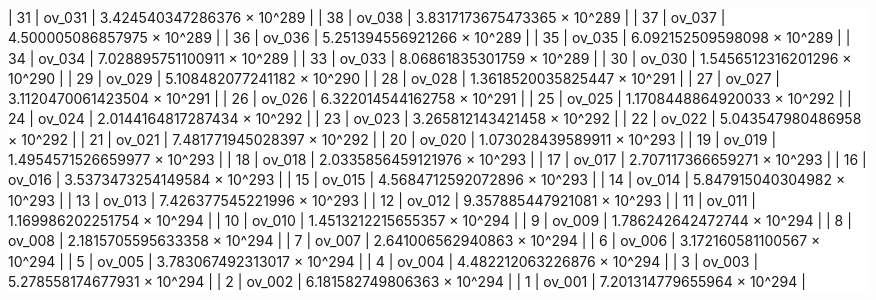 | 31 | ov_031 | 3.424540347286376 × 10^289 |
| 38 | ov_038 | 3.8317173675473365 × 10^289 |
| 37 | ov_037 | 4.500005086857975 × 10^289 |
| 36 | ov_036 | 5.251394556921266 × 10^289 |
| 35 | ov_035 | 6.092152509598098 × 10^289 |
| 34 | ov_034 | 7.028895751100911 × 10^289 |
| 33 | ov_033 | 8.06861835301759 × 10^289 |
| 30 | ov_030 | 1.5456512316201296 × 10^290 |
| 29 | ov_029 | 5.108482077241182 × 10^290 |
| 28 | ov_028 | 1.3618520035825447 × 10^291 |
| 27 | ov_027 | 3.1120470061423504 × 10^291 |
| 26 | ov_026 | 6.322014544162758 × 10^291 |
| 25 | ov_025 | 1.1708448864920033 × 10^292 |
| 24 | ov_024 | 2.0144164817287434 × 10^292 |
| 23 | ov_023 | 3.265812143421458 × 10^292 |
| 22 | ov_022 | 5.043547980486958 × 10^292 |
| 21 | ov_021 | 7.481771945028397 × 10^292 |
| 20 | ov_020 | 1.073028439589911 × 10^293 |
| 19 | ov_019 | 1.4954571526659977 × 10^293 |
| 18 | ov_018 | 2.0335856459121976 × 10^293 |
| 17 | ov_017 | 2.707117366659271 × 10^293 |
| 16 | ov_016 | 3.5373473254149584 × 10^293 |
| 15 | ov_015 | 4.5684712592072896 × 10^293 |
| 14 | ov_014 | 5.847915040304982 × 10^293 |
| 13 | ov_013 | 7.426377545221996 × 10^293 |
| 12 | ov_012 | 9.357885447921081 × 10^293 |
| 11 | ov_011 | 1.169986202251754 × 10^294 |
| 10 | ov_010 | 1.4513212215655357 × 10^294 |
| 9 | ov_009 | 1.786242642472744 × 10^294 |
| 8 | ov_008 | 2.1815705595633358 × 10^294 |
| 7 | ov_007 | 2.641006562940863 × 10^294 |
| 6 | ov_006 | 3.172160581100567 × 10^294 |
| 5 | ov_005 | 3.783067492313017 × 10^294 |
| 4 | ov_004 | 4.482212063226876 × 10^294 |
| 3 | ov_003 | 5.278558174677931 × 10^294 |
| 2 | ov_002 | 6.181582749806363 × 10^294 |
| 1 | ov_001 | 7.201314779655964 × 10^294 |

